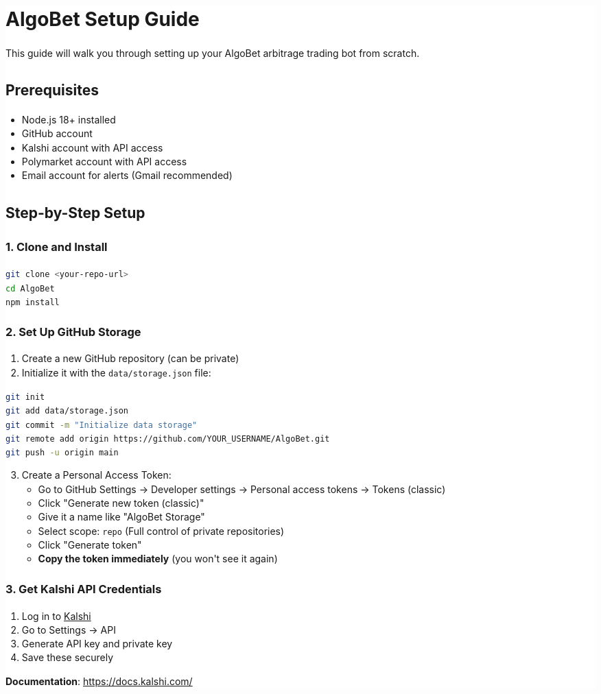 # AlgoBet Setup Guide

This guide will walk you through setting up your AlgoBet arbitrage trading bot from scratch.

## Prerequisites

- Node.js 18+ installed
- GitHub account
- Kalshi account with API access
- Polymarket account with API access
- Email account for alerts (Gmail recommended)

## Step-by-Step Setup

### 1. Clone and Install

```bash
git clone <your-repo-url>
cd AlgoBet
npm install
```

### 2. Set Up GitHub Storage

1. Create a new GitHub repository (can be private)
2. Initialize it with the `data/storage.json` file:

```bash
git init
git add data/storage.json
git commit -m "Initialize data storage"
git remote add origin https://github.com/YOUR_USERNAME/AlgoBet.git
git push -u origin main
```

3. Create a Personal Access Token:
   - Go to GitHub Settings → Developer settings → Personal access tokens → Tokens (classic)
   - Click "Generate new token (classic)"
   - Give it a name like "AlgoBet Storage"
   - Select scope: `repo` (Full control of private repositories)
   - Click "Generate token"
   - **Copy the token immediately** (you won't see it again)

### 3. Get Kalshi API Credentials

1. Log in to [Kalshi](https://kalshi.com)
2. Go to Settings → API
3. Generate API key and private key
4. Save these securely

**Documentation**: https://docs.kalshi.com/
